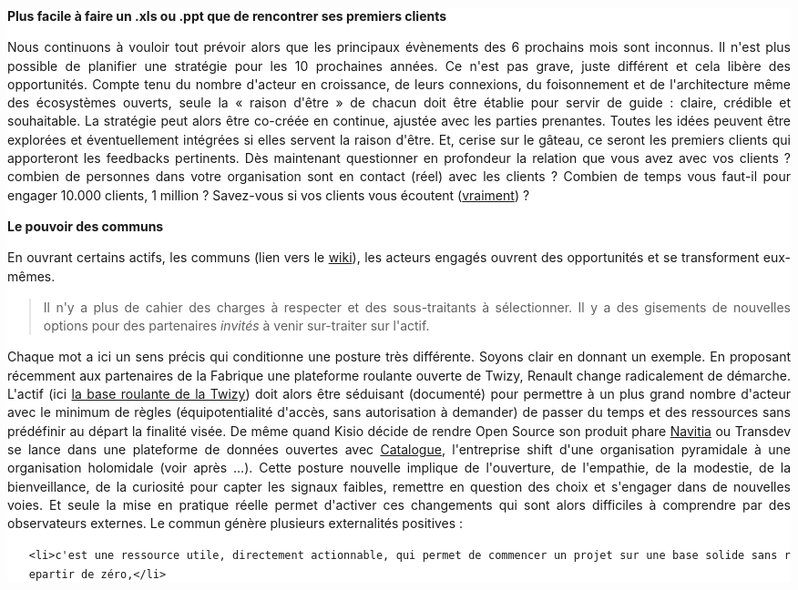 <p style="text-align: justify;"><strong>Plus facile à faire un .xls ou .ppt que de rencontrer ses premiers clients</strong></p>

<p style="text-align: justify;">Nous continuons à vouloir tout prévoir alors que les principaux évènements des 6 prochains mois sont inconnus. Il n'est plus possible de planifier une stratégie pour les 10 prochaines années. Ce n'est pas grave, juste différent et cela libère des opportunités. Compte tenu du nombre d'acteur en croissance, de leurs connexions, du foisonnement et de l'architecture même des écosystèmes ouverts, seule la « raison d'être » de chacun doit être établie pour servir de guide : claire, crédible et souhaitable. La stratégie peut alors être co-créée en continue, ajustée avec les parties prenantes. Toutes les idées peuvent être explorées et éventuellement intégrées si elles servent la raison d'être. Et, cerise sur le gâteau, ce seront les premiers clients qui apporteront les feedbacks pertinents. Dès maintenant questionner en profondeur la relation que vous avez avec vos clients ? combien de personnes dans votre organisation sont en contact (réel) avec les clients ? Combien de temps vous faut-il pour engager 10.000 clients, 1 million ? Savez-vous si vos clients vous écoutent (<a href="https://gabrielplassat.github.io/transportsdufutur/2016/09/le-lien-lattention.html" target="_blank">vraiment</a>) ?</p>

<p style="text-align: justify;"><strong>Le pouvoir des communs</strong></p>

<p style="text-align: justify;">En ouvrant certains actifs, les communs (lien vers le <a href="http://wiki.lafabriquedesmobilites.fr/wiki/Communs" target="_blank">wiki</a>), les acteurs engagés ouvrent des opportunités et se transforment eux-mêmes.</p>



<blockquote>

<p style="text-align: justify;">Il n'y a plus de cahier des charges à respecter et des sous-traitants à sélectionner. Il y a des gisements de nouvelles options pour des partenaires <em>invités</em> à venir sur-traiter sur l'actif.</p>

</blockquote>

<p style="text-align: justify;">Chaque mot a ici un sens précis qui conditionne une posture très différente. Soyons clair en donnant un exemple. En proposant récemment aux partenaires de la Fabrique une plateforme roulante ouverte de Twizy, Renault change radicalement de démarche. L'actif (ici <a href="http://fr.slideshare.net/FabMob/platform-open-mind-renault-twizy" target="_blank">la base roulante de la Twizy</a>) doit alors être séduisant (documenté) pour permettre à un plus grand nombre d'acteur avec le minimum de règles (équipotentialité d'accès, sans autorisation à demander) de passer du temps et des ressources sans prédéfinir au départ la finalité visée. De même quand Kisio décide de rendre Open Source son produit phare <a href="http://fr.slideshare.net/FabMob/kisio-digital-navitia-poss" target="_blank">Navitia</a> ou Transdev se lance dans une plateforme de données ouvertes avec <a href="http://fr.slideshare.net/FabMob/catalogue-presentation-fr" target="_blank">Catalogue</a>, l'entreprise shift d'une organisation pyramidale à une organisation holomidale (voir après …). Cette posture nouvelle implique de l'ouverture, de l'empathie, de la modestie, de la bienveillance, de la curiosité pour capter les signaux faibles, remettre en question des choix et s'engager dans de nouvelles voies. Et seule la mise en pratique réelle permet d'activer ces changements qui sont alors difficiles à comprendre par des observateurs externes. Le commun génère plusieurs externalités positives :</p>



<ul style="text-align: justify;">

	<li>c'est une ressource utile, directement actionnable, qui permet de commencer un projet sur une base solide sans repartir de zéro,</li>

